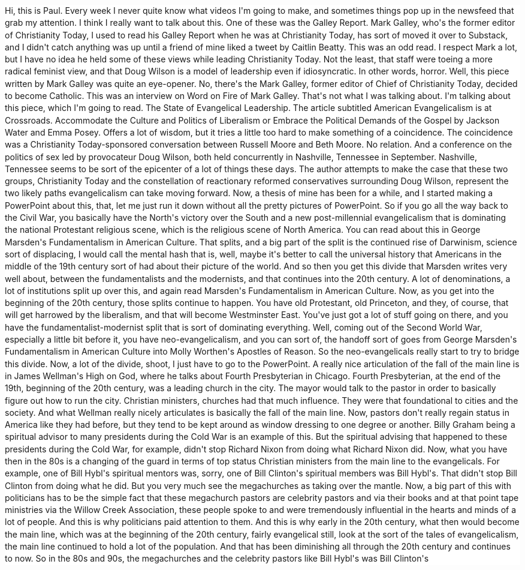  Hi, this is Paul. Every week I never quite know what videos I'm going to make, and sometimes things pop up in the newsfeed that grab my attention. I think I really want to talk about this. One of these was the Galley Report. Mark Galley, who's the former editor of Christianity Today, I used to read his Galley Report when he was at Christianity Today, has sort of moved it over to Substack, and I didn't catch anything was up until a friend of mine liked a tweet by Caitlin Beatty. This was an odd read. I respect Mark a lot, but I have no idea he held some of these views while leading Christianity Today. Not the least, that staff were toeing a more radical feminist view, and that Doug Wilson is a model of leadership even if idiosyncratic. In other words, horror. Well, this piece written by Mark Galley was quite an eye-opener. No, there's the Mark Galley, former editor of Chief of Christianity Today, decided to become Catholic. This was an interview on Word on Fire of Mark Galley. That's not what I was talking about. I'm talking about this piece, which I'm going to read. The State of Evangelical Leadership. The article subtitled American Evangelicalism is at Crossroads. Accommodate the Culture and Politics of Liberalism or Embrace the Political Demands of the Gospel by Jackson Water and Emma Posey. Offers a lot of wisdom, but it tries a little too hard to make something of a coincidence. The coincidence was a Christianity Today-sponsored conversation between Russell Moore and Beth Moore. No relation. And a conference on the politics of sex led by provocateur Doug Wilson, both held concurrently in Nashville, Tennessee in September. Nashville, Tennessee seems to be sort of the epicenter of a lot of things these days. The author attempts to make the case that these two groups, Christianity Today and the constellation of reactionary reformed conservatives surrounding Doug Wilson, represent the two likely paths evangelicalism can take moving forward. Now, a thesis of mine has been for a while, and I started making a PowerPoint about this, that, let me just run it down without all the pretty pictures of PowerPoint. So if you go all the way back to the Civil War, you basically have the North's victory over the South and a new post-millennial evangelicalism that is dominating the national Protestant religious scene, which is the religious scene of North America. You can read about this in George Marsden's Fundamentalism in American Culture. That splits, and a big part of the split is the continued rise of Darwinism, science sort of displacing, I would call the mental hash that is, well, maybe it's better to call the universal history that Americans in the middle of the 19th century sort of had about their picture of the world. And so then you get this divide that Marsden writes very well about, between the fundamentalists and the modernists, and that continues into the 20th century. A lot of denominations, a lot of institutions split up over this, and again read Marsden's Fundamentalism in American Culture. Now, as you get into the beginning of the 20th century, those splits continue to happen. You have old Protestant, old Princeton, and they, of course, that will get harrowed by the liberalism, and that will become Westminster East. You've just got a lot of stuff going on there, and you have the fundamentalist-modernist split that is sort of dominating everything. Well, coming out of the Second World War, especially a little bit before it, you have neo-evangelicalism, and you can sort of, the handoff sort of goes from George Marsden's Fundamentalism in American Culture into Molly Worthen's Apostles of Reason. So the neo-evangelicals really start to try to bridge this divide. Now, a lot of the divide, shoot, I just have to go to the PowerPoint. A really nice articulation of the fall of the main line is in James Wellman's High on God, where he talks about Fourth Presbyterian in Chicago. Fourth Presbyterian, at the end of the 19th, beginning of the 20th century, was a leading church in the city. The mayor would talk to the pastor in order to basically figure out how to run the city. Christian ministers, churches had that much influence. They were that foundational to cities and the society. And what Wellman really nicely articulates is basically the fall of the main line. Now, pastors don't really regain status in America like they had before, but they tend to be kept around as window dressing to one degree or another. Billy Graham being a spiritual advisor to many presidents during the Cold War is an example of this. But the spiritual advising that happened to these presidents during the Cold War, for example, didn't stop Richard Nixon from doing what Richard Nixon did. Now, what you have then in the 80s is a changing of the guard in terms of top status Christian ministers from the main line to the evangelicals. For example, one of Bill Hybl's spiritual mentors was, sorry, one of Bill Clinton's spiritual members was Bill Hybl's. That didn't stop Bill Clinton from doing what he did. But you very much see the megachurches as taking over the mantle. Now, a big part of this with politicians has to be the simple fact that these megachurch pastors are celebrity pastors and via their books and at that point tape ministries via the Willow Creek Association, these people spoke to and were tremendously influential in the hearts and minds of a lot of people. And this is why politicians paid attention to them. And this is why early in the 20th century, what then would become the main line, which was at the beginning of the 20th century, fairly evangelical still, look at the sort of the tales of evangelicalism, the main line continued to hold a lot of the population. And that has been diminishing all through the 20th century and continues to now. So in the 80s and 90s, the megachurches and the celebrity pastors like Bill Hybl's was Bill Clinton's